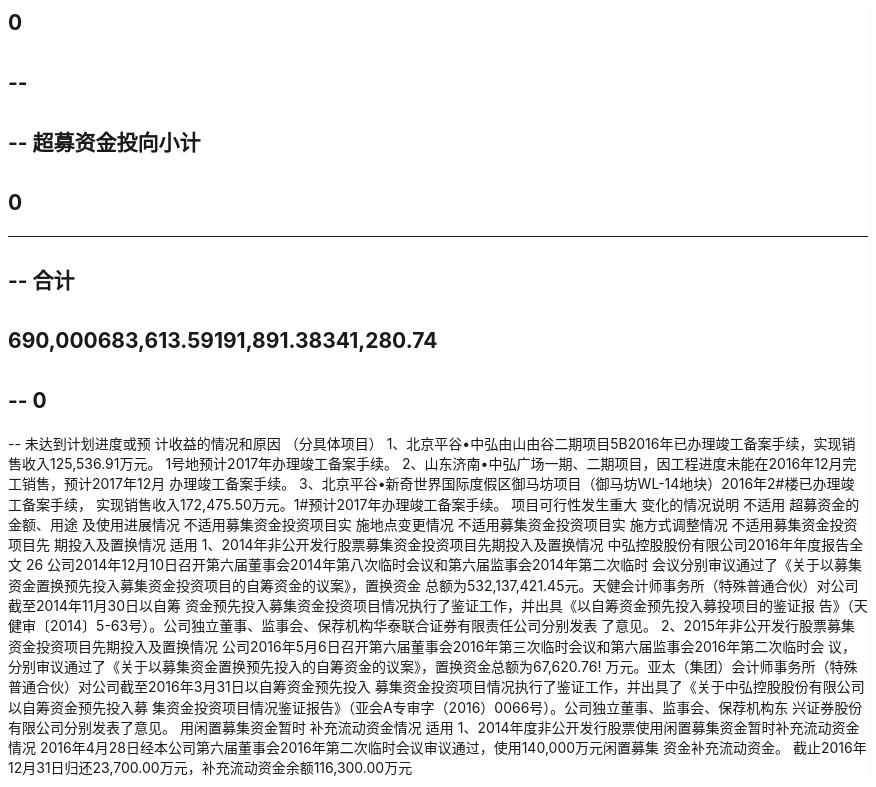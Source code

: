 0
--
--
--
--
超募资金投向小计
--
0
--
----
--
合计
--
690,000683,613.59191,891.38341,280.74
--
--
0
--
--
未达到计划进度或预
计收益的情况和原因
（分具体项目）
1、北京平谷•中弘由山由谷二期项目5B2016年已办理竣工备案手续，实现销售收入125,536.91万元。
1号地预计2017年办理竣工备案手续。
2、山东济南•中弘广场一期、二期项目，因工程进度未能在2016年12月完工销售，预计2017年12月
办理竣工备案手续。
3、北京平谷•新奇世界国际度假区御马坊项目（御马坊WL-14地块）2016年2#楼已办理竣工备案手续，
实现销售收入172,475.50万元。1#预计2017年办理竣工备案手续。
项目可行性发生重大
变化的情况说明
不适用
超募资金的金额、用途
及使用进展情况
不适用募集资金投资项目实
施地点变更情况
不适用募集资金投资项目实
施方式调整情况
不适用募集资金投资项目先
期投入及置换情况
适用
1、2014年非公开发行股票募集资金投资项目先期投入及置换情况
中弘控股股份有限公司2016年年度报告全文
26
公司2014年12月10日召开第六届董事会2014年第八次临时会议和第六届监事会2014年第二次临时
会议分别审议通过了《关于以募集资金置换预先投入募集资金投资项目的自筹资金的议案》，置换资金
总额为532,137,421.45元。天健会计师事务所（特殊普通合伙）对公司截至2014年11月30日以自筹
资金预先投入募集资金投资项目情况执行了鉴证工作，并出具《以自筹资金预先投入募投项目的鉴证报
告》（天健审〔2014〕5-63号）。公司独立董事、监事会、保荐机构华泰联合证券有限责任公司分别发表
了意见。
2、2015年非公开发行股票募集资金投资项目先期投入及置换情况
公司2016年5月6日召开第六届董事会2016年第三次临时会议和第六届监事会2016年第二次临时会
议，分别审议通过了《关于以募集资金置换预先投入的自筹资金的议案》，置换资金总额为67,620.76!
万元。亚太（集团）会计师事务所（特殊普通合伙）对公司截至2016年3月31日以自筹资金预先投入
募集资金投资项目情况执行了鉴证工作，并出具了《关于中弘控股股份有限公司以自筹资金预先投入募
集资金投资项目情况鉴证报告》（亚会A专审字（2016）0066号）。公司独立董事、监事会、保荐机构东
兴证券股份有限公司分别发表了意见。
用闲置募集资金暂时
补充流动资金情况
适用
1、2014年度非公开发行股票使用闲置募集资金暂时补充流动资金情况
2016年4月28日经本公司第六届董事会2016年第二次临时会议审议通过，使用140,000万元闲置募集
资金补充流动资金。
截止2016年12月31日归还23,700.00万元，补充流动资金余额116,300.00万元